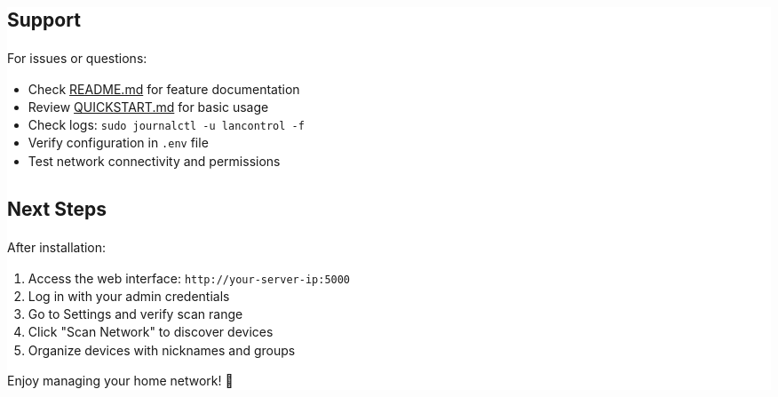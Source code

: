 ## Support

For issues or questions:
- Check [README.md](README.md) for feature documentation
- Review [QUICKSTART.md](QUICKSTART.md) for basic usage
- Check logs: `sudo journalctl -u lancontrol -f`
- Verify configuration in `.env` file
- Test network connectivity and permissions

## Next Steps

After installation:
1. Access the web interface: `http://your-server-ip:5000`
2. Log in with your admin credentials
3. Go to Settings and verify scan range
4. Click "Scan Network" to discover devices
5. Organize devices with nicknames and groups

Enjoy managing your home network! 🚀
